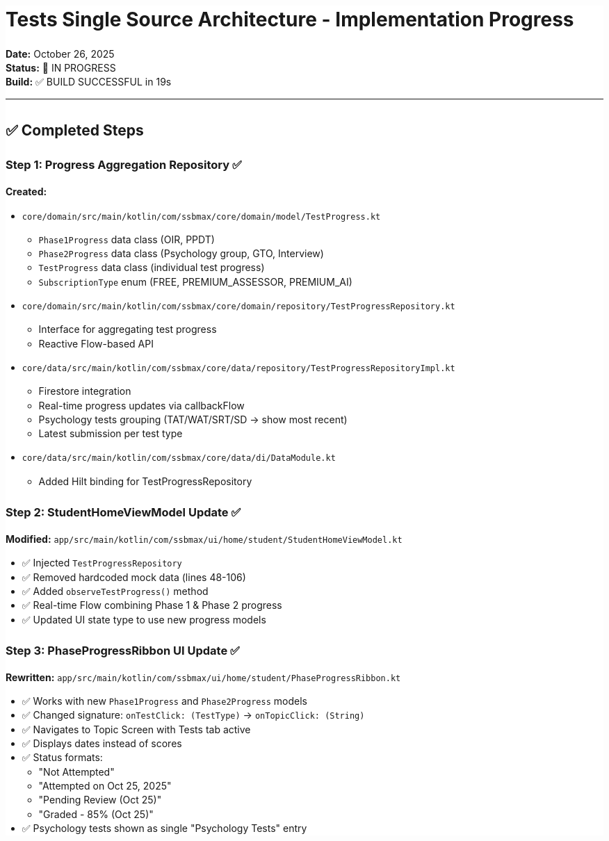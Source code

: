 # Tests Single Source Architecture - Implementation Progress

**Date:** October 26, 2025  
**Status:** 🚧 IN PROGRESS  
**Build:** ✅ BUILD SUCCESSFUL in 19s

---

## ✅ Completed Steps

### Step 1: Progress Aggregation Repository ✅
**Created:**
- `core/domain/src/main/kotlin/com/ssbmax/core/domain/model/TestProgress.kt`
  - `Phase1Progress` data class (OIR, PPDT)
  - `Phase2Progress` data class (Psychology group, GTO, Interview)
  - `TestProgress` data class (individual test progress)
  - `SubscriptionType` enum (FREE, PREMIUM_ASSESSOR, PREMIUM_AI)

- `core/domain/src/main/kotlin/com/ssbmax/core/domain/repository/TestProgressRepository.kt`
  - Interface for aggregating test progress
  - Reactive Flow-based API

- `core/data/src/main/kotlin/com/ssbmax/core/data/repository/TestProgressRepositoryImpl.kt`
  - Firestore integration
  - Real-time progress updates via callbackFlow
  - Psychology tests grouping (TAT/WAT/SRT/SD → show most recent)
  - Latest submission per test type

- `core/data/src/main/kotlin/com/ssbmax/core/data/di/DataModule.kt`
  - Added Hilt binding for TestProgressRepository

### Step 2: StudentHomeViewModel Update ✅
**Modified:** `app/src/main/kotlin/com/ssbmax/ui/home/student/StudentHomeViewModel.kt`
- ✅ Injected `TestProgressRepository`
- ✅ Removed hardcoded mock data (lines 48-106)
- ✅ Added `observeTestProgress()` method
- ✅ Real-time Flow combining Phase 1 & Phase 2 progress
- ✅ Updated UI state type to use new progress models

### Step 3: PhaseProgressRibbon UI Update ✅
**Rewritten:** `app/src/main/kotlin/com/ssbmax/ui/home/student/PhaseProgressRibbon.kt`
- ✅ Works with new `Phase1Progress` and `Phase2Progress` models
- ✅ Changed signature: `onTestClick: (TestType)` → `onTopicClick: (String)`
- ✅ Navigates to Topic Screen with Tests tab active
- ✅ Displays dates instead of scores
- ✅ Status formats:
  - "Not Attempted"
  - "Attempted on Oct 25, 2025"
  - "Pending Review (Oct 25)"
  - "Graded - 85% (Oct 25)"
- ✅ Psychology tests shown as single "Psychology Tests" entry
